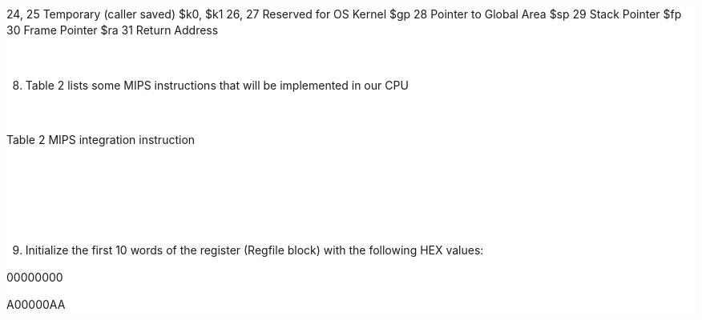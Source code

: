 <td width="174">24, 25</td>
<td width="174">Temporary (caller saved)</td>
</tr>
<tr>
<td width="174">$k0, $k1</td>
<td width="174">26, 27</td>
<td width="174">Reserved for OS Kernel</td>
</tr>
<tr>
<td width="174">$gp</td>
<td width="174">28</td>
<td width="174">Pointer to Global Area</td>
</tr>
<tr>
<td width="174">$sp</td>
<td width="174">29</td>
<td width="174">Stack Pointer</td>
</tr>
<tr>
<td width="174">$fp</td>
<td width="174">30</td>
<td width="174">Frame Pointer</td>
</tr>
<tr>
<td width="174">$ra</td>
<td width="174">31</td>
<td width="174">Return Address</td>
</tr>
</tbody>
</table>
&nbsp;

&nbsp;

<ol start="8">
<li>Table 2 lists some MIPS instructions that will be implemented in our CPU</li>
</ol>
&nbsp;

Table 2 MIPS integration instruction

&nbsp;

<img data-recalc-dims="1" decoding="async" class="aligncenter lazyload" data-src="https://i0.wp.com/www.ankitcodinghub.com/wp-content/uploads/2018/10/349.png?w=980&amp;ssl=1" src="data:image/gif;base64,R0lGODlhAQABAAAAACH5BAEKAAEALAAAAAABAAEAAAICTAEAOw==">

&nbsp;

<ol start="9">
<li>Initialize the first 10 words of the register (Regfile block) with the following HEX values:</li>
</ol>
00000000

A00000AA
